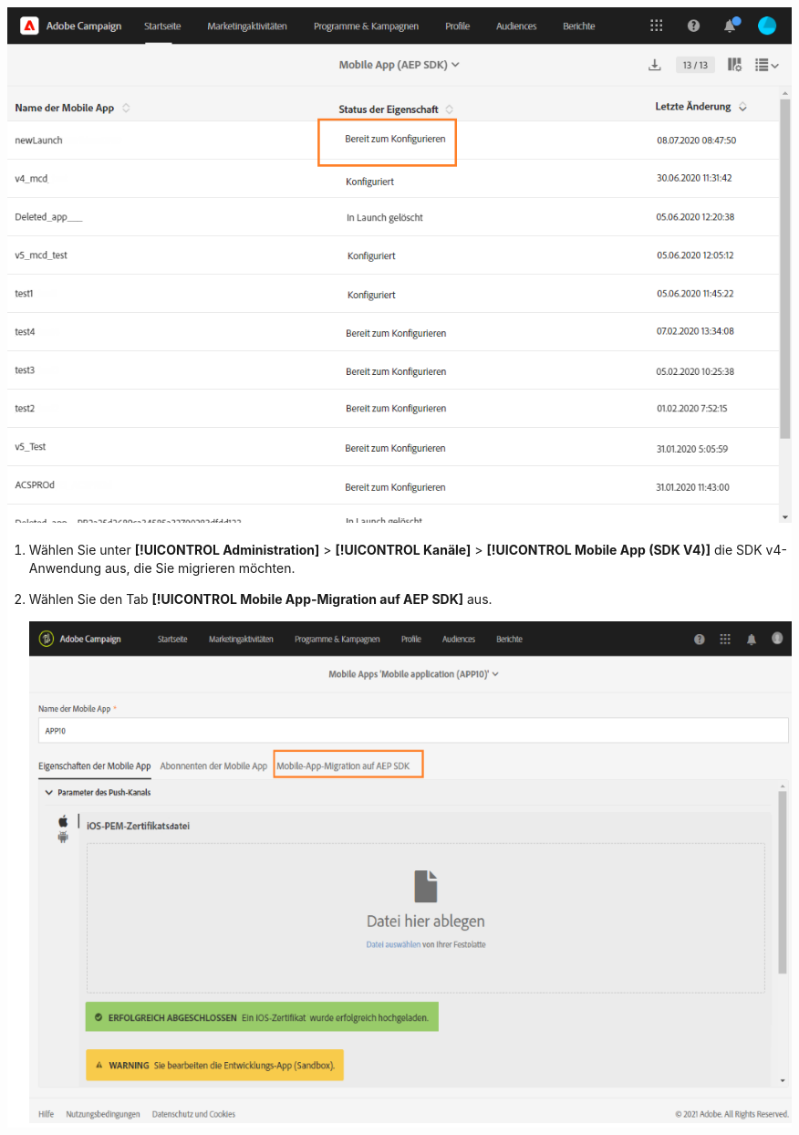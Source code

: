    ![](assets/aep_v4_2.png)

1. Wählen Sie unter **[!UICONTROL Administration]** > **[!UICONTROL Kanäle]** > **[!UICONTROL Mobile App (SDK V4)]** die SDK v4-Anwendung aus, die Sie migrieren möchten.

1. Wählen Sie den Tab **[!UICONTROL Mobile App-Migration auf AEP SDK]** aus.

   ![](assets/aep_v4_3.png)